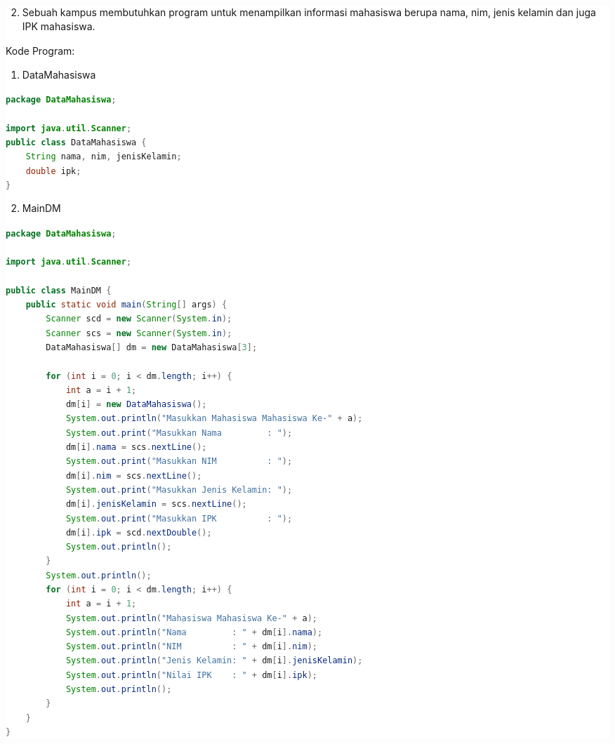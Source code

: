 2. Sebuah kampus membutuhkan program untuk menampilkan informasi mahasiswa berupa nama, nim, jenis kelamin dan juga IPK mahasiswa.

Kode Program:
1. DataMahasiswa
``` java
package DataMahasiswa;

import java.util.Scanner;
public class DataMahasiswa {
    String nama, nim, jenisKelamin;
    double ipk;
}
```
2. MainDM
``` java
package DataMahasiswa;

import java.util.Scanner;

public class MainDM {
    public static void main(String[] args) {
        Scanner scd = new Scanner(System.in);
        Scanner scs = new Scanner(System.in);
        DataMahasiswa[] dm = new DataMahasiswa[3];

        for (int i = 0; i < dm.length; i++) {
            int a = i + 1;
            dm[i] = new DataMahasiswa();
            System.out.println("Masukkan Mahasiswa Mahasiswa Ke-" + a);
            System.out.print("Masukkan Nama         : ");
            dm[i].nama = scs.nextLine();
            System.out.print("Masukkan NIM          : ");
            dm[i].nim = scs.nextLine();
            System.out.print("Masukkan Jenis Kelamin: ");
            dm[i].jenisKelamin = scs.nextLine();
            System.out.print("Masukkan IPK          : ");
            dm[i].ipk = scd.nextDouble();
            System.out.println();
        }
        System.out.println();
        for (int i = 0; i < dm.length; i++) {
            int a = i + 1;
            System.out.println("Mahasiswa Mahasiswa Ke-" + a);
            System.out.println("Nama         : " + dm[i].nama);
            System.out.println("NIM          : " + dm[i].nim);
            System.out.println("Jenis Kelamin: " + dm[i].jenisKelamin);
            System.out.println("Nilai IPK    : " + dm[i].ipk);
            System.out.println();
        }
    }
}
```
